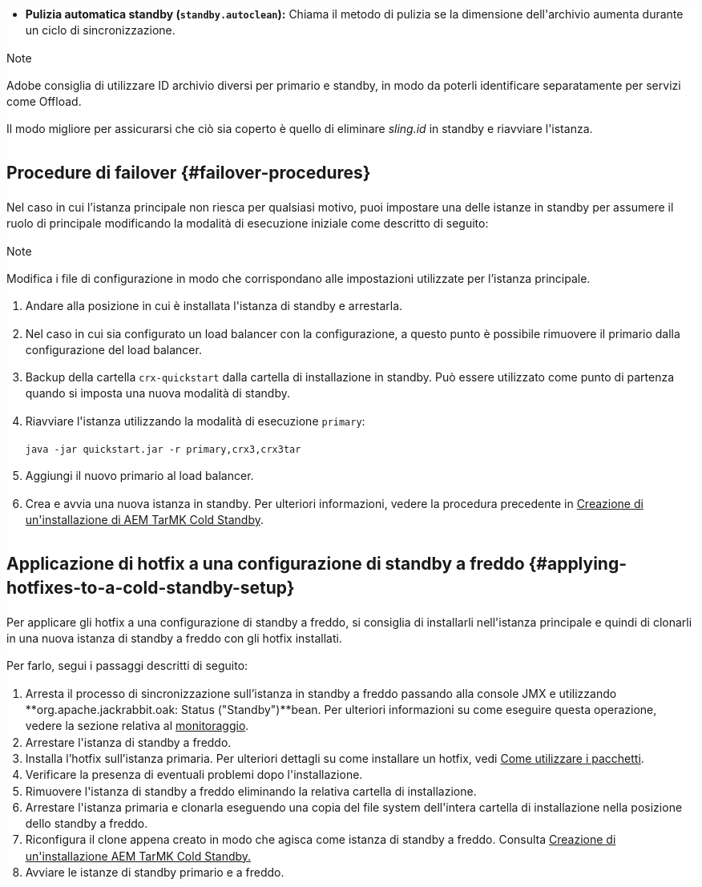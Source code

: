 * **Pulizia automatica standby (`standby.autoclean`):** Chiama il metodo di pulizia se la dimensione dell&#39;archivio aumenta durante un ciclo di sincronizzazione.

>[!NOTE]
>
>Adobe consiglia di utilizzare ID archivio diversi per primario e standby, in modo da poterli identificare separatamente per servizi come Offload.
>
>Il modo migliore per assicurarsi che ciò sia coperto è quello di eliminare *sling.id* in standby e riavviare l&#39;istanza.

## Procedure di failover {#failover-procedures}

Nel caso in cui l’istanza principale non riesca per qualsiasi motivo, puoi impostare una delle istanze in standby per assumere il ruolo di principale modificando la modalità di esecuzione iniziale come descritto di seguito:

>[!NOTE]
>
>Modifica i file di configurazione in modo che corrispondano alle impostazioni utilizzate per l’istanza principale.

1. Andare alla posizione in cui è installata l&#39;istanza di standby e arrestarla.

1. Nel caso in cui sia configurato un load balancer con la configurazione, a questo punto è possibile rimuovere il primario dalla configurazione del load balancer.
1. Backup della cartella `crx-quickstart` dalla cartella di installazione in standby. Può essere utilizzato come punto di partenza quando si imposta una nuova modalità di standby.

1. Riavviare l&#39;istanza utilizzando la modalità di esecuzione `primary`:

   ```shell
   java -jar quickstart.jar -r primary,crx3,crx3tar
   ```

1. Aggiungi il nuovo primario al load balancer.
1. Crea e avvia una nuova istanza in standby. Per ulteriori informazioni, vedere la procedura precedente in [Creazione di un&#39;installazione di AEM TarMK Cold Standby](/help/sites-deploying/tarmk-cold-standby.md#creating-an-aem-tarmk-cold-standby-setup).

## Applicazione di hotfix a una configurazione di standby a freddo {#applying-hotfixes-to-a-cold-standby-setup}

Per applicare gli hotfix a una configurazione di standby a freddo, si consiglia di installarli nell&#39;istanza principale e quindi di clonarli in una nuova istanza di standby a freddo con gli hotfix installati.

Per farlo, segui i passaggi descritti di seguito:

1. Arresta il processo di sincronizzazione sull’istanza in standby a freddo passando alla console JMX e utilizzando **org.apache.jackrabbit.oak: Status (&quot;Standby&quot;)**bean. Per ulteriori informazioni su come eseguire questa operazione, vedere la sezione relativa al [monitoraggio](#monitoring).
1. Arrestare l&#39;istanza di standby a freddo.
1. Installa l’hotfix sull’istanza primaria. Per ulteriori dettagli su come installare un hotfix, vedi [Come utilizzare i pacchetti](/help/sites-administering/package-manager.md).
1. Verificare la presenza di eventuali problemi dopo l&#39;installazione.
1. Rimuovere l&#39;istanza di standby a freddo eliminando la relativa cartella di installazione.
1. Arrestare l&#39;istanza primaria e clonarla eseguendo una copia del file system dell&#39;intera cartella di installazione nella posizione dello standby a freddo.
1. Riconfigura il clone appena creato in modo che agisca come istanza di standby a freddo. Consulta [Creazione di un&#39;installazione AEM TarMK Cold Standby.](/help/sites-deploying/tarmk-cold-standby.md#creating-an-aem-tarmk-cold-standby-setup)
1. Avviare le istanze di standby primario e a freddo.
